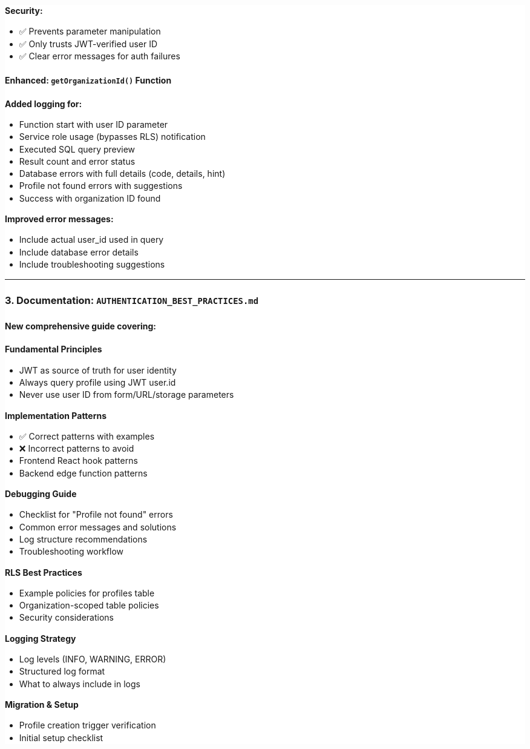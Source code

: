 **Security:**
- ✅ Prevents parameter manipulation
- ✅ Only trusts JWT-verified user ID
- ✅ Clear error messages for auth failures

#### Enhanced: `getOrganizationId()` Function

**Added logging for:**
- Function start with user ID parameter
- Service role usage (bypasses RLS) notification
- Executed SQL query preview
- Result count and error status
- Database errors with full details (code, details, hint)
- Profile not found errors with suggestions
- Success with organization ID found

**Improved error messages:**
- Include actual user_id used in query
- Include database error details
- Include troubleshooting suggestions

---

### 3. Documentation: `AUTHENTICATION_BEST_PRACTICES.md`

#### New comprehensive guide covering:

**Fundamental Principles**
- JWT as source of truth for user identity
- Always query profile using JWT user.id
- Never use user ID from form/URL/storage parameters

**Implementation Patterns**
- ✅ Correct patterns with examples
- ❌ Incorrect patterns to avoid
- Frontend React hook patterns
- Backend edge function patterns

**Debugging Guide**
- Checklist for "Profile not found" errors
- Common error messages and solutions
- Log structure recommendations
- Troubleshooting workflow

**RLS Best Practices**
- Example policies for profiles table
- Organization-scoped table policies
- Security considerations

**Logging Strategy**
- Log levels (INFO, WARNING, ERROR)
- Structured log format
- What to always include in logs

**Migration & Setup**
- Profile creation trigger verification
- Initial setup checklist
